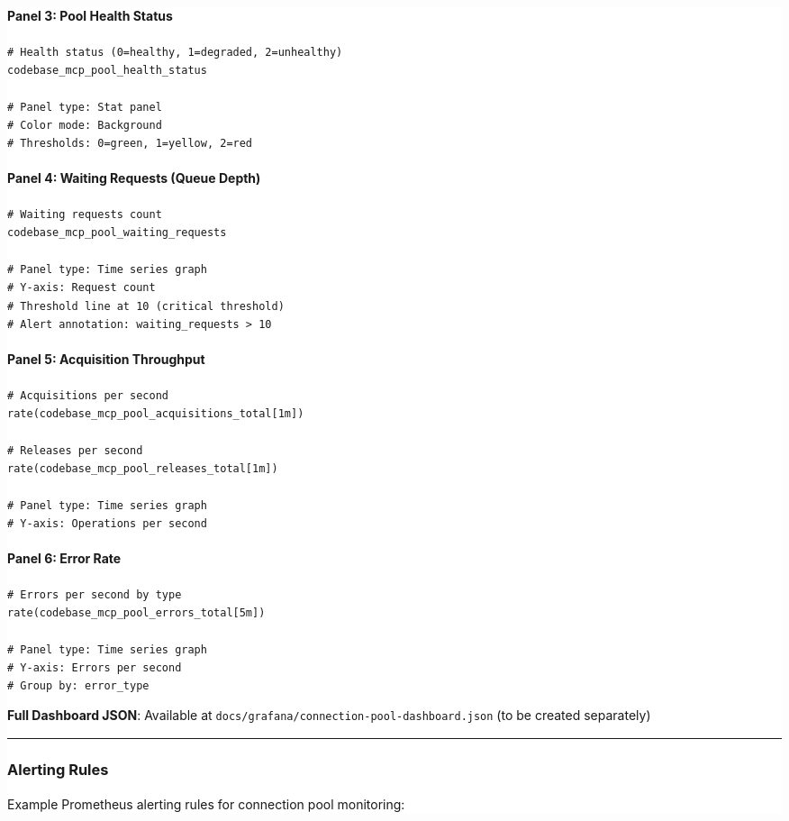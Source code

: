 #### Panel 3: Pool Health Status

```promql
# Health status (0=healthy, 1=degraded, 2=unhealthy)
codebase_mcp_pool_health_status

# Panel type: Stat panel
# Color mode: Background
# Thresholds: 0=green, 1=yellow, 2=red
```

#### Panel 4: Waiting Requests (Queue Depth)

```promql
# Waiting requests count
codebase_mcp_pool_waiting_requests

# Panel type: Time series graph
# Y-axis: Request count
# Threshold line at 10 (critical threshold)
# Alert annotation: waiting_requests > 10
```

#### Panel 5: Acquisition Throughput

```promql
# Acquisitions per second
rate(codebase_mcp_pool_acquisitions_total[1m])

# Releases per second
rate(codebase_mcp_pool_releases_total[1m])

# Panel type: Time series graph
# Y-axis: Operations per second
```

#### Panel 6: Error Rate

```promql
# Errors per second by type
rate(codebase_mcp_pool_errors_total[5m])

# Panel type: Time series graph
# Y-axis: Errors per second
# Group by: error_type
```

**Full Dashboard JSON**: Available at `docs/grafana/connection-pool-dashboard.json` (to be created separately)

---

### Alerting Rules

Example Prometheus alerting rules for connection pool monitoring:
